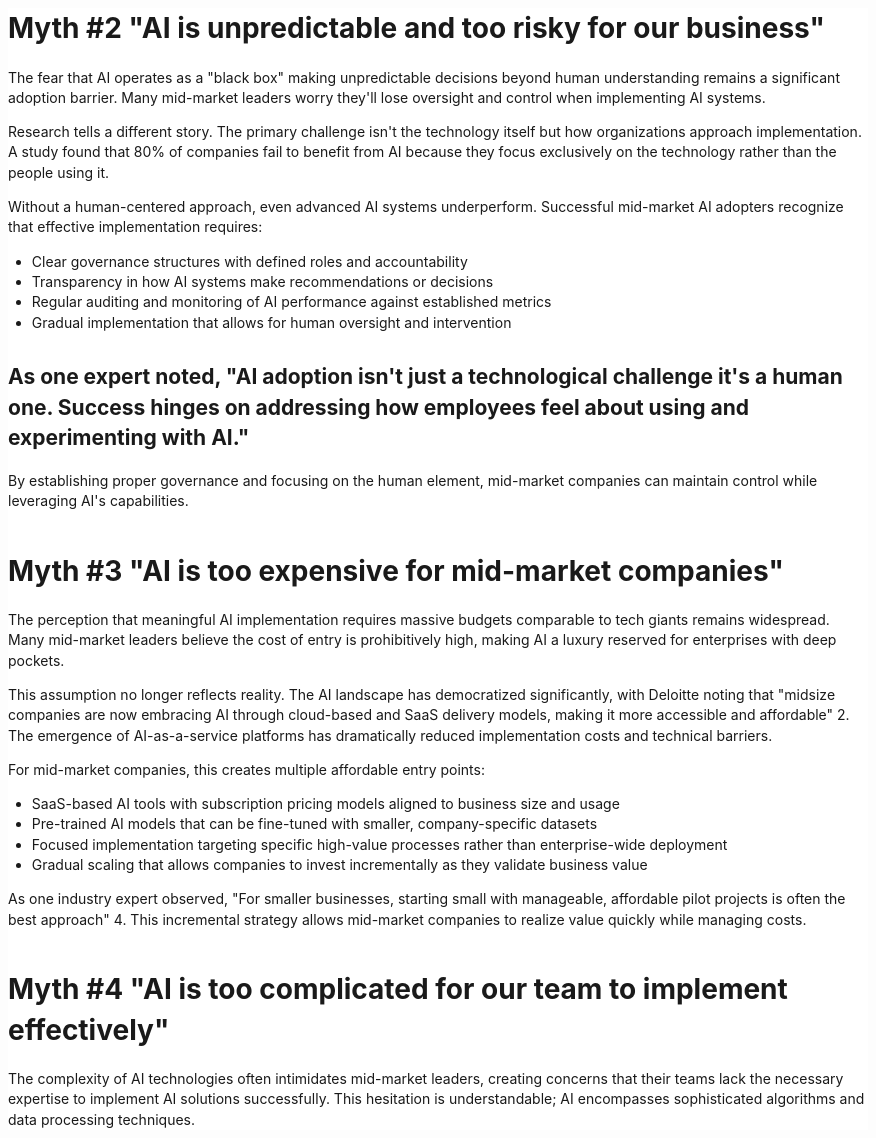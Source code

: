 # Myth #2  "AI is unpredictable and too risky for our business"

The fear that AI operates as a "black box" making unpredictable decisions beyond human understanding remains a significant adoption barrier. Many mid-market leaders worry they'll lose oversight and control when implementing AI systems.

Research tells a different story. The primary challenge isn't the technology itself but how organizations approach implementation. A study found that 80% of companies fail to benefit from AI because they focus exclusively on the technology rather than the people using it.

Without a human-centered approach, even advanced AI systems underperform. Successful mid-market AI adopters recognize that effective implementation requires:

- Clear governance structures with defined roles and accountability
- Transparency in how AI systems make recommendations or decisions
- Regular auditing and monitoring of AI performance against established metrics
- Gradual implementation that allows for human oversight and intervention

As one expert noted, "AI adoption isn't just a technological challenge it's a human one. Success hinges on addressing how employees feel about using and experimenting with AI."
---
By establishing proper governance and focusing on the human element, mid-market companies can maintain control while leveraging AI's capabilities.

# Myth #3 "AI is too expensive for mid-market companies"

The perception that meaningful AI implementation requires massive budgets comparable to tech giants remains widespread. Many mid-market leaders believe the cost of entry is prohibitively high, making AI a luxury reserved for enterprises with deep pockets.

This assumption no longer reflects reality. The AI landscape has democratized significantly, with Deloitte noting that "midsize companies are now embracing AI through cloud-based and SaaS delivery models, making it more accessible and affordable" 2. The emergence of AI-as-a-service platforms has dramatically reduced implementation costs and technical barriers.

For mid-market companies, this creates multiple affordable entry points:

- SaaS-based AI tools with subscription pricing models aligned to business size and usage
- Pre-trained AI models that can be fine-tuned with smaller, company-specific datasets
- Focused implementation targeting specific high-value processes rather than enterprise-wide deployment
- Gradual scaling that allows companies to invest incrementally as they validate business value

As one industry expert observed, "For smaller businesses, starting small with manageable, affordable pilot projects is often the best approach" 4. This incremental strategy allows mid-market companies to realize value quickly while managing costs.

# Myth #4 "AI is too complicated for our team to implement effectively"

The complexity of AI technologies often intimidates mid-market leaders, creating concerns that their teams lack the necessary expertise to implement AI solutions successfully. This hesitation is understandable; AI encompasses sophisticated algorithms and data processing techniques.
